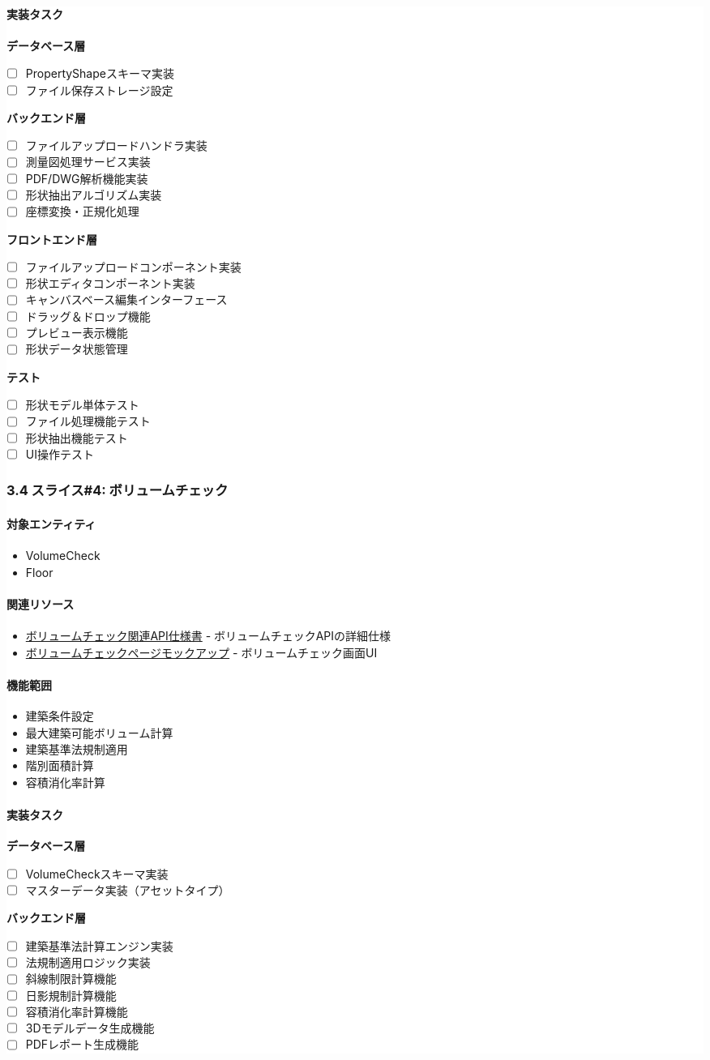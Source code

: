 #### 実装タスク

**データベース層**
- [ ] PropertyShapeスキーマ実装
- [ ] ファイル保存ストレージ設定

**バックエンド層**
- [ ] ファイルアップロードハンドラ実装
- [ ] 測量図処理サービス実装
- [ ] PDF/DWG解析機能実装
- [ ] 形状抽出アルゴリズム実装
- [ ] 座標変換・正規化処理

**フロントエンド層**
- [ ] ファイルアップロードコンポーネント実装
- [ ] 形状エディタコンポーネント実装
- [ ] キャンバスベース編集インターフェース
- [ ] ドラッグ＆ドロップ機能
- [ ] プレビュー表示機能
- [ ] 形状データ状態管理

**テスト**
- [ ] 形状モデル単体テスト
- [ ] ファイル処理機能テスト
- [ ] 形状抽出機能テスト
- [ ] UI操作テスト

### 3.4 スライス#4: ボリュームチェック

#### 対象エンティティ
* VolumeCheck
* Floor

#### 関連リソース
* [ボリュームチェック関連API仕様書](/docs/api/volume-check.md) - ボリュームチェックAPIの詳細仕様
* [ボリュームチェックページモックアップ](/mockups/volume-check.html) - ボリュームチェック画面UI

#### 機能範囲
* 建築条件設定
* 最大建築可能ボリューム計算
* 建築基準法規制適用
* 階別面積計算
* 容積消化率計算

#### 実装タスク

**データベース層**
- [ ] VolumeCheckスキーマ実装
- [ ] マスターデータ実装（アセットタイプ）

**バックエンド層**
- [ ] 建築基準法計算エンジン実装
- [ ] 法規制適用ロジック実装
- [ ] 斜線制限計算機能
- [ ] 日影規制計算機能
- [ ] 容積消化率計算機能
- [ ] 3Dモデルデータ生成機能
- [ ] PDFレポート生成機能
